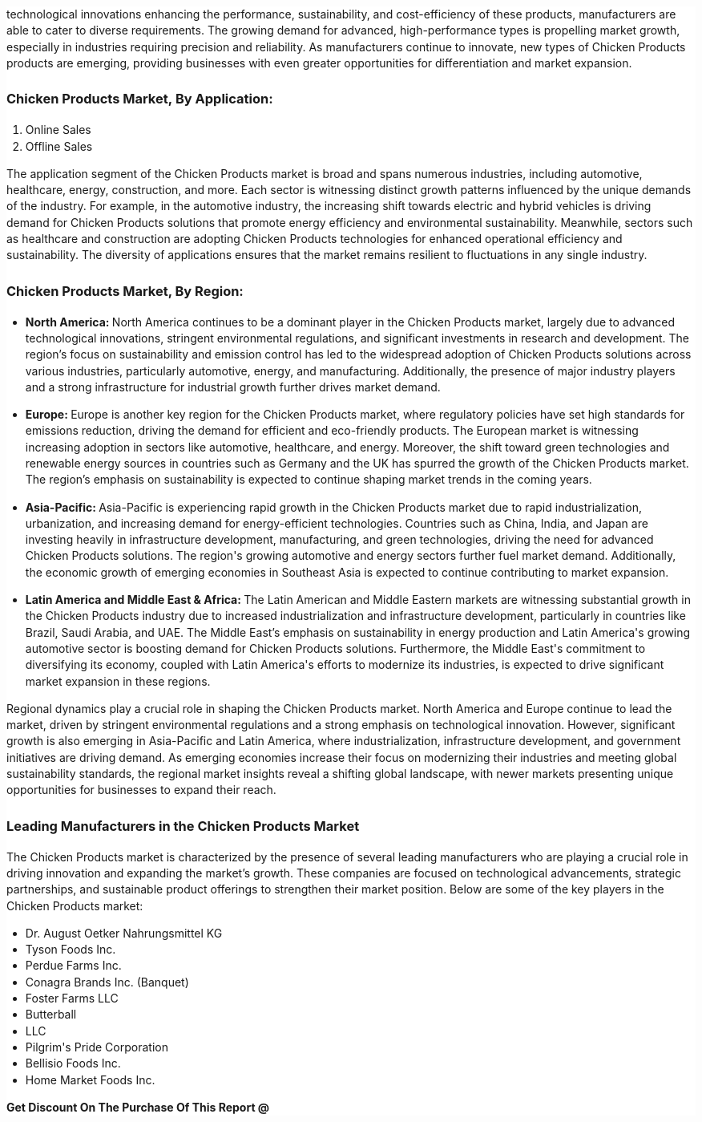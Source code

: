 technological innovations enhancing the performance, sustainability, and cost-efficiency of these products, manufacturers are able to cater to diverse requirements. The growing demand for advanced, high-performance types is propelling market growth, especially in industries requiring precision and reliability. As manufacturers continue to innovate, new types of Chicken Products products are emerging, providing businesses with even greater opportunities for differentiation and market expansion.</p><h3>Chicken Products Market,&nbsp;By Application:</h3><ol><li>Online Sales<li> Offline Sales</li></ol><p>The application segment of the Chicken Products market is broad and spans numerous industries, including automotive, healthcare, energy, construction, and more. Each sector is witnessing distinct growth patterns influenced by the unique demands of the industry. For example, in the automotive industry, the increasing shift towards electric and hybrid vehicles is driving demand for Chicken Products solutions that promote energy efficiency and environmental sustainability. Meanwhile, sectors such as healthcare and construction are adopting Chicken Products technologies for enhanced operational efficiency and sustainability. The diversity of applications ensures that the market remains resilient to fluctuations in any single industry.</p><h3>Chicken Products Market, By Region:</h3><ul><li><p><strong>North America:&nbsp;</strong>North America continues to be a dominant player in the Chicken Products market, largely due to advanced technological innovations, stringent environmental regulations, and significant investments in research and development. The region&rsquo;s focus on sustainability and emission control has led to the widespread adoption of Chicken Products solutions across various industries, particularly automotive, energy, and manufacturing. Additionally, the presence of major industry players and a strong infrastructure for industrial growth further drives market demand.</p></li><li><p><strong><strong>Europe:&nbsp;</strong></strong>Europe is another key region for the Chicken Products market, where regulatory policies have set high standards for emissions reduction, driving the demand for efficient and eco-friendly products. The European market is witnessing increasing adoption in sectors like automotive, healthcare, and energy. Moreover, the shift toward green technologies and renewable energy sources in countries such as Germany and the UK has spurred the growth of the Chicken Products market. The region&rsquo;s emphasis on sustainability is expected to continue shaping market trends in the coming years.</p></li><li><p><strong><strong>Asia-Pacific:&nbsp;</strong></strong>Asia-Pacific is experiencing rapid growth in the Chicken Products market due to rapid industrialization, urbanization, and increasing demand for energy-efficient technologies. Countries such as China, India, and Japan are investing heavily in infrastructure development, manufacturing, and green technologies, driving the need for advanced Chicken Products solutions. The region's growing automotive and energy sectors further fuel market demand. Additionally, the economic growth of emerging economies in Southeast Asia is expected to continue contributing to market expansion.</p></li><li><p><strong><strong>Latin America and Middle East &amp; Africa:&nbsp;</strong></strong>The Latin American and Middle Eastern markets are witnessing substantial growth in the Chicken Products industry due to increased industrialization and infrastructure development, particularly in countries like Brazil, Saudi Arabia, and UAE. The Middle East&rsquo;s emphasis on sustainability in energy production and Latin America's growing automotive sector is boosting demand for Chicken Products solutions. Furthermore, the Middle East's commitment to diversifying its economy, coupled with Latin America's efforts to modernize its industries, is expected to drive significant market expansion in these regions.</p></li></ul><p>Regional dynamics play a crucial role in shaping the Chicken Products market. North America and Europe continue to lead the market, driven by stringent environmental regulations and a strong emphasis on technological innovation. However, significant growth is also emerging in Asia-Pacific and Latin America, where industrialization, infrastructure development, and government initiatives are driving demand. As emerging economies increase their focus on modernizing their industries and meeting global sustainability standards, the regional market insights reveal a shifting global landscape, with newer markets presenting unique opportunities for businesses to expand their reach.</p><h3><strong>Leading Manufacturers in the Chicken Products Market</strong></h3><p>The Chicken Products market is characterized by the presence of several leading manufacturers who are playing a crucial role in driving innovation and expanding the market&rsquo;s growth. These companies are focused on technological advancements, strategic partnerships, and sustainable product offerings to strengthen their market position. Below are some of the key players in the Chicken Products market:</p></div><div class="article-main__content" data-test-id="publishing-text-block"><ul><li><span class="">Dr. August Oetker Nahrungsmittel KG<li>Tyson Foods Inc.<li>Perdue Farms Inc.<li>Conagra Brands Inc. (Banquet)<li>Foster Farms LLC<li>Butterball<li>LLC<li>Pilgrim's Pride Corporation<li>Bellisio Foods Inc.<li>Home Market Foods Inc.</span></li></ul></div><div class="article-main__content" data-test-id="publishing-text-block"><p><span class="font-[700]"><strong>Get Discount On The Purchase Of This Report @</strong>